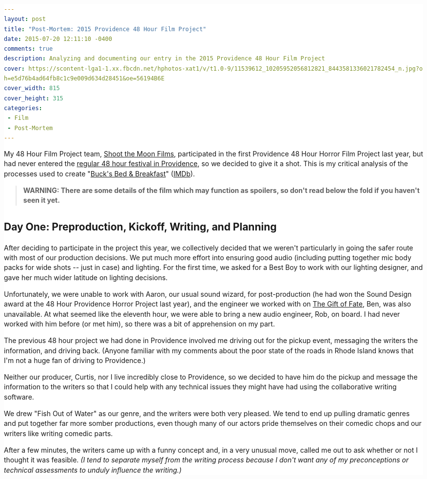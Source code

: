 ```yaml
---
layout: post
title: "Post-Mortem: 2015 Providence 48 Hour Film Project"
date: 2015-07-20 12:11:10 -0400
comments: true
description: Analyzing and documenting our entry in the 2015 Providence 48 Hour Film Project
cover: https://scontent-lga1-1.xx.fbcdn.net/hphotos-xat1/v/t1.0-9/11539612_10205952056812821_8443581336021782454_n.jpg?oh=e5d76b4ad64fb8c1c9e009d634d28451&oe=56194B6E
cover_width: 815
cover_height: 315
categories: 
 - Film
 - Post-Mortem
---
```


My 48 Hour Film Project team, [Shoot the Moon Films](http://shootthemoonfilms.com), participated in the first Providence 48 Hour Horror Film Project last year, but had never entered the [regular 48 hour festival in Providence](http://48hourfilm.com/providence-ri/2015), so we decided to give it a shot. This is my critical analysis of the processes used to create "[Buck's Bed & Breakfast](https://www.facebook.com/BucksBedAndBreakfast)" ([IMDb](http://www.imdb.com/title/tt4874830/)).

> **WARNING: There are some details of the film which may function as spoilers, so don't read below the fold if you haven't seen it yet.**



## Day One: Preproduction, Kickoff, Writing, and Planning

After deciding to participate in the project this year, we collectively decided that we weren't particularly in going the safer route with most of our production decisions. We put much more effort into ensuring good audio (including putting together mic body packs for wide shots -- just in case) and lighting. For the first time, we asked for a Best Boy to work with our lighting designer, and gave her much wider latitude on lighting decisions.

Unfortunately, we were unable to work with Aaron, our usual sound wizard, for post-production (he had won the Sound Design award at the 48 Hour Providence Horror Project last year), and the engineer we worked with on [The Gift of Fate](http://www.imdb.com/title/tt4694700/), Ben, was also unavailable. At what seemed like the eleventh hour, we were able to bring a new audio engineer, Rob, on board. I had never worked with him before (or met him), so there was a bit of apprehension on my part.

The previous 48 hour project we had done in Providence involved me driving out for the pickup event, messaging the writers the information, and driving back. (Anyone familiar with my comments about the poor state of the roads in Rhode Island knows that I'm not a huge fan of driving to Providence.) 

Neither our producer, Curtis, nor I live incredibly close to Providence, so we decided to have him do the pickup and message the information to the writers so that I could help with any technical issues they might have had using the collaborative writing software.

We drew "Fish Out of Water" as our genre, and the writers were both very pleased. We tend to end up pulling dramatic genres and put together far more somber productions, even though many of our actors pride themselves on their comedic chops and our writers like writing comedic parts.

After a few minutes, the writers came up with a funny concept and, in a very unusual move, called me out to ask whether or not I thought it was feasible. *(I tend to separate myself from the writing process because I don't want any of my preconceptions or technical assessments to unduly influence the writing.)*
